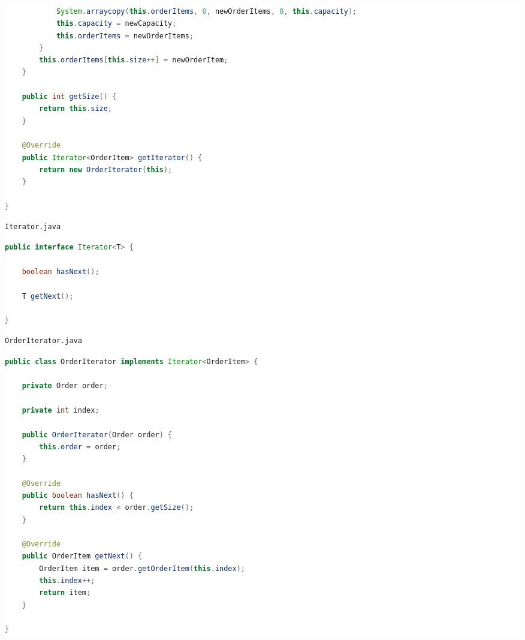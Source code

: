 ```java
            System.arraycopy(this.orderItems, 0, newOrderItems, 0, this.capacity);
            this.capacity = newCapacity;
            this.orderItems = newOrderItems;
        }
        this.orderItems[this.size++] = newOrderItem;
    }

    public int getSize() {
        return this.size;
    }

    @Override
    public Iterator<OrderItem> getIterator() {
        return new OrderIterator(this);
    }

}
```

`Iterator.java`

```java
public interface Iterator<T> {

    boolean hasNext();

    T getNext();

}
```

`OrderIterator.java`

```java
public class OrderIterator implements Iterator<OrderItem> {

    private Order order;

    private int index;

    public OrderIterator(Order order) {
        this.order = order;
    }

    @Override
    public boolean hasNext() {
        return this.index < order.getSize();
    }

    @Override
    public OrderItem getNext() {
        OrderItem item = order.getOrderItem(this.index);
        this.index++;
        return item;
    }

}
```
